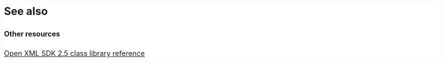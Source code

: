


## See also

#### Other resources


 [Open XML SDK 2.5 class library reference](http://msdn.microsoft.com/library/36c8a76e-ce1b-5959-7e85-5d77db7f46d6(Office.15).aspx)
